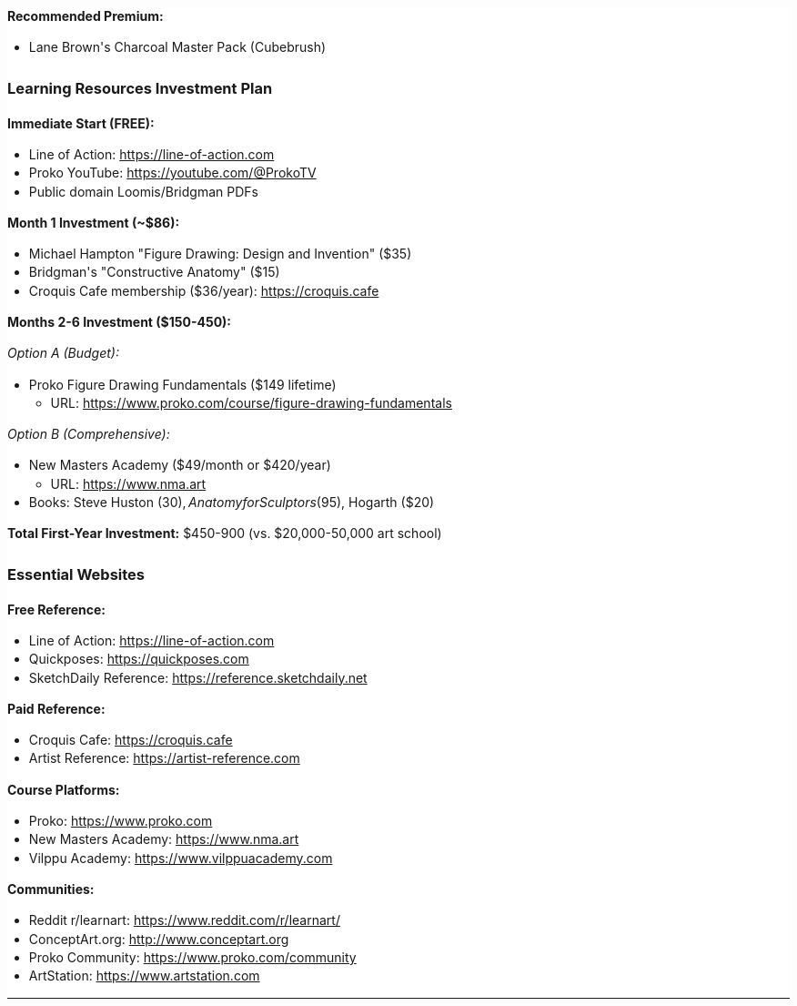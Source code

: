**Recommended Premium:**

- Lane Brown's Charcoal Master Pack (Cubebrush)

### Learning Resources Investment Plan

**Immediate Start (FREE):**

- Line of Action: https://line-of-action.com
- Proko YouTube: https://youtube.com/@ProkoTV
- Public domain Loomis/Bridgman PDFs

**Month 1 Investment (~$86):**

- Michael Hampton "Figure Drawing: Design and Invention" ($35)
- Bridgman's "Constructive Anatomy" ($15)
- Croquis Cafe membership ($36/year): https://croquis.cafe

**Months 2-6 Investment ($150-450):**

_Option A (Budget):_

- Proko Figure Drawing Fundamentals ($149 lifetime)
    - URL: https://www.proko.com/course/figure-drawing-fundamentals

_Option B (Comprehensive):_

- New Masters Academy ($49/month or $420/year)
    - URL: https://www.nma.art
- Books: Steve Huston ($30), Anatomy for Sculptors ($95), Hogarth ($20)

**Total First-Year Investment:** $450-900 (vs. $20,000-50,000 art school)

### Essential Websites

**Free Reference:**

- Line of Action: https://line-of-action.com
- Quickposes: https://quickposes.com
- SketchDaily Reference: https://reference.sketchdaily.net

**Paid Reference:**

- Croquis Cafe: https://croquis.cafe
- Artist Reference: https://artist-reference.com

**Course Platforms:**

- Proko: https://www.proko.com
- New Masters Academy: https://www.nma.art
- Vilppu Academy: https://www.vilppuacademy.com

**Communities:**

- Reddit r/learnart: https://www.reddit.com/r/learnart/
- ConceptArt.org: http://www.conceptart.org
- Proko Community: https://www.proko.com/community
- ArtStation: https://www.artstation.com

---
